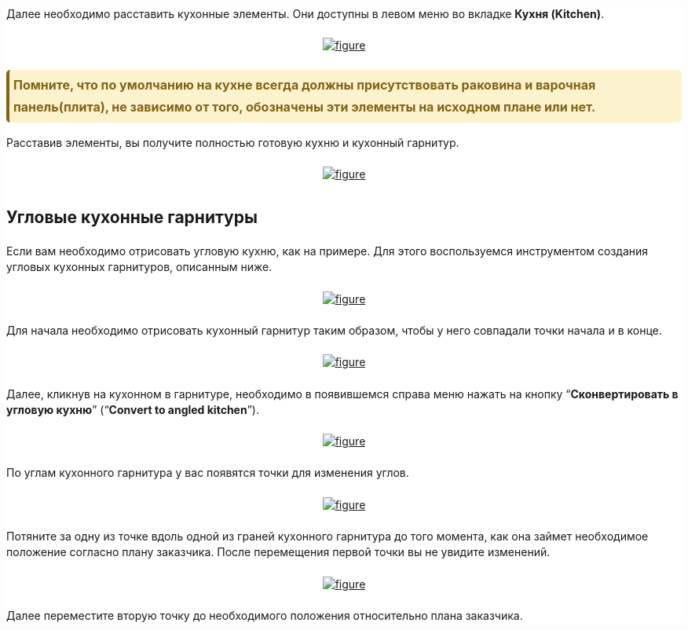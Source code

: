 Далее необходимо расставить кухонные элементы. Они доступны в левом меню во вкладке **Кухня (Kitchen)**.
<div style="text-align: center; margin: 20px 0;">
  <a href="/2023-12-19_12-15-16(1).png" data-lightbox="example-1" >
    <img src="/2023-12-19_12-15-16(1).png" alt="figure"  style="width: 300px;" />
  </a>
</div>

<p style="color: #7F6416; background-color: #FDF2CE; padding: 5px; border-radius: 5px; font-size: 16px; line-height: 1.8; border-left: 4px solid #7F6416;">
  <strong>Помните, что по умолчанию на кухне всегда должны присутствовать раковина и варочная панель(плита), не зависимо от того, обозначены эти элементы на исходном плане или нет.</strong>
</p>

Расставив элементы, вы получите полностью готовую кухню и кухонный гарнитур.
<div style="text-align: center; margin: 20px 0;">
  <a href="/2023-12-19_12-15-40.png" data-lightbox="example-1" >
    <img src="/2023-12-19_12-15-40.png" alt="figure" style="width: 500px;" />
  </a>
</div>

## Угловые кухонные гарнитуры
Если вам необходимо отрисовать угловую кухню, как на примере. Для этого воспользуемся инструментом создания угловых кухонных гарнитуров, описанным ниже.
<div style="text-align: center; margin: 20px 0;">
  <a href="/2023-12-19_12-19-20(1).png" data-lightbox="example-1" >
    <img src="/2023-12-19_12-19-20(1).png" alt="figure" style="width: 500px;" />
  </a>
</div>
Для начала необходимо отрисовать кухонный гарнитур таким образом, чтобы у него совпадали точки начала и в конце.
<div style="text-align: center; margin: 20px 0;">
  <a href="/2023-12-19_12-20-11(1).png" data-lightbox="example-1" >
    <img src="/2023-12-19_12-20-11(1).png" alt="figure"  style="width: 500px;" />
  </a>
</div>

Далее, кликнув на кухонном в гарнитуре, необходимо в появившемся справа меню нажать на кнопку “**Сконвертировать в угловую кухню**” (“**Convert to angled kitchen**”).
<div style="text-align: center; margin: 20px 0;">
  <a href="/2023-12-19_12-20-28(1).png" data-lightbox="example-1" >
    <img src="/2023-12-19_12-20-28(1).png" alt="figure"  />
  </a>
</div>
По углам кухонного гарнитура у вас появятся точки для изменения углов.
<div style="text-align: center; margin: 20px 0;">
  <a href="/2023-12-19_12-20-44(1).png" data-lightbox="example-1" >
    <img src="/2023-12-19_12-20-44(1).png" alt="figure"  style="width: 500px;" />
  </a>
</div>
Потяните за одну из точке вдоль одной из граней кухонного гарнитура до того момента, как она займет необходимое положение согласно плану заказчика. После перемещения первой точки вы не увидите изменений.
<div style="text-align: center; margin: 20px 0;">
  <a href="/2023-12-19_12-21-34(1).png" data-lightbox="example-1" >
    <img src="/2023-12-19_12-21-34(1).png" alt="figure"  style="width: 500px;" />
  </a>
</div>
Далее переместите вторую точку до необходимого положения относительно плана заказчика.
<div style="text-align: center; margin: 20px 0;">
